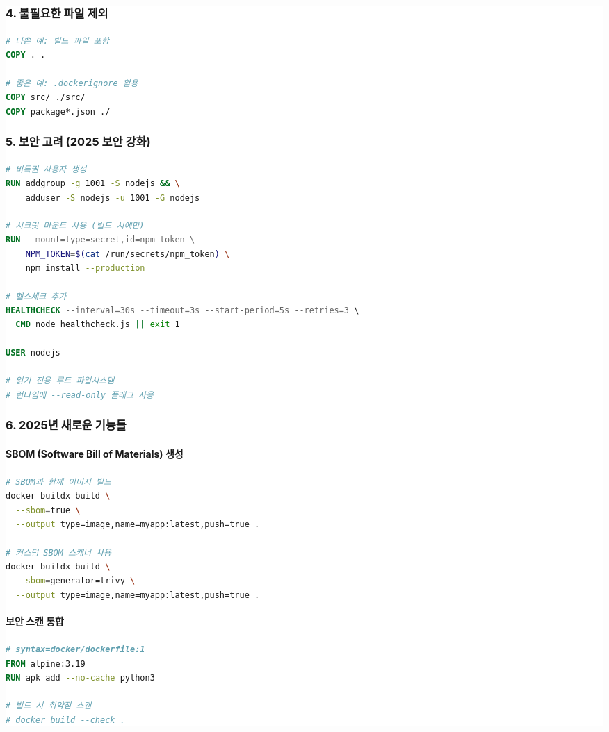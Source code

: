 ### 4. 불필요한 파일 제외

```dockerfile
# 나쁜 예: 빌드 파일 포함
COPY . .

# 좋은 예: .dockerignore 활용
COPY src/ ./src/
COPY package*.json ./
```

### 5. 보안 고려 (2025 보안 강화)

```dockerfile
# 비특권 사용자 생성
RUN addgroup -g 1001 -S nodejs && \
    adduser -S nodejs -u 1001 -G nodejs

# 시크릿 마운트 사용 (빌드 시에만)
RUN --mount=type=secret,id=npm_token \
    NPM_TOKEN=$(cat /run/secrets/npm_token) \
    npm install --production

# 헬스체크 추가
HEALTHCHECK --interval=30s --timeout=3s --start-period=5s --retries=3 \
  CMD node healthcheck.js || exit 1

USER nodejs

# 읽기 전용 루트 파일시스템
# 런타임에 --read-only 플래그 사용
```

### 6. 2025년 새로운 기능들

#### SBOM (Software Bill of Materials) 생성

```bash
# SBOM과 함께 이미지 빌드
docker buildx build \
  --sbom=true \
  --output type=image,name=myapp:latest,push=true .

# 커스텀 SBOM 스캐너 사용
docker buildx build \
  --sbom=generator=trivy \
  --output type=image,name=myapp:latest,push=true .
```

#### 보안 스캔 통합

```dockerfile
# syntax=docker/dockerfile:1
FROM alpine:3.19
RUN apk add --no-cache python3

# 빌드 시 취약점 스캔
# docker build --check .
```
